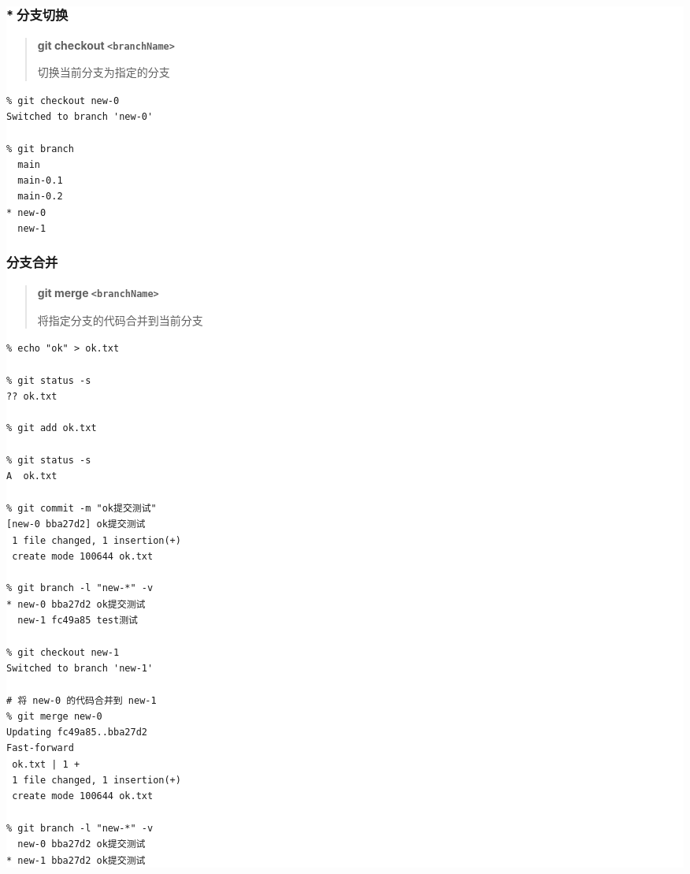 

### * 分支切换

> **git checkout `<branchName>`**
>
> 切换当前分支为指定的分支

```shell
% git checkout new-0
Switched to branch 'new-0'

% git branch
  main
  main-0.1
  main-0.2
* new-0
  new-1
```



### 分支合并

> **git merge `<branchName>`**
>
> 将指定分支的代码合并到当前分支

```shell
% echo "ok" > ok.txt

% git status -s
?? ok.txt

% git add ok.txt

% git status -s
A  ok.txt

% git commit -m "ok提交测试"
[new-0 bba27d2] ok提交测试
 1 file changed, 1 insertion(+)
 create mode 100644 ok.txt

% git branch -l "new-*" -v
* new-0 bba27d2 ok提交测试
  new-1 fc49a85 test测试

% git checkout new-1
Switched to branch 'new-1'

# 将 new-0 的代码合并到 new-1
% git merge new-0
Updating fc49a85..bba27d2
Fast-forward
 ok.txt | 1 +
 1 file changed, 1 insertion(+)
 create mode 100644 ok.txt

% git branch -l "new-*" -v
  new-0 bba27d2 ok提交测试
* new-1 bba27d2 ok提交测试
```
